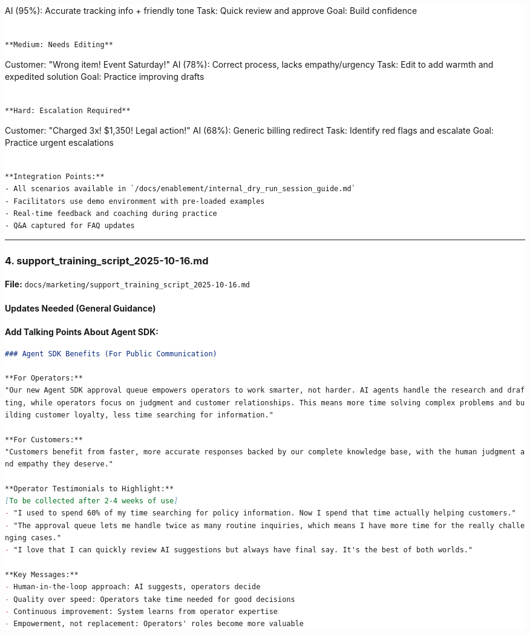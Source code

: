 AI (95%): Accurate tracking info + friendly tone
Task: Quick review and approve
Goal: Build confidence
```

**Medium: Needs Editing**
```
Customer: "Wrong item! Event Saturday!"
AI (78%): Correct process, lacks empathy/urgency
Task: Edit to add warmth and expedited solution
Goal: Practice improving drafts
```

**Hard: Escalation Required**
```
Customer: "Charged 3x! $1,350! Legal action!"
AI (68%): Generic billing redirect
Task: Identify red flags and escalate
Goal: Practice urgent escalations
```

**Integration Points:**
- All scenarios available in `/docs/enablement/internal_dry_run_session_guide.md`
- Facilitators use demo environment with pre-loaded examples
- Real-time feedback and coaching during practice
- Q&A captured for FAQ updates
```

---

### 4. support_training_script_2025-10-16.md

**File:** `docs/marketing/support_training_script_2025-10-16.md`

#### Updates Needed (General Guidance)

**Add Talking Points About Agent SDK:**

```markdown
### Agent SDK Benefits (For Public Communication)

**For Operators:**
"Our new Agent SDK approval queue empowers operators to work smarter, not harder. AI agents handle the research and drafting, while operators focus on judgment and customer relationships. This means more time solving complex problems and building customer loyalty, less time searching for information."

**For Customers:**
"Customers benefit from faster, more accurate responses backed by our complete knowledge base, with the human judgment and empathy they deserve."

**Operator Testimonials to Highlight:**
[To be collected after 2-4 weeks of use]
- "I used to spend 60% of my time searching for policy information. Now I spend that time actually helping customers."
- "The approval queue lets me handle twice as many routine inquiries, which means I have more time for the really challenging cases."
- "I love that I can quickly review AI suggestions but always have final say. It's the best of both worlds."

**Key Messages:**
- Human-in-the-loop approach: AI suggests, operators decide
- Quality over speed: Operators take time needed for good decisions
- Continuous improvement: System learns from operator expertise
- Empowerment, not replacement: Operators' roles become more valuable

```